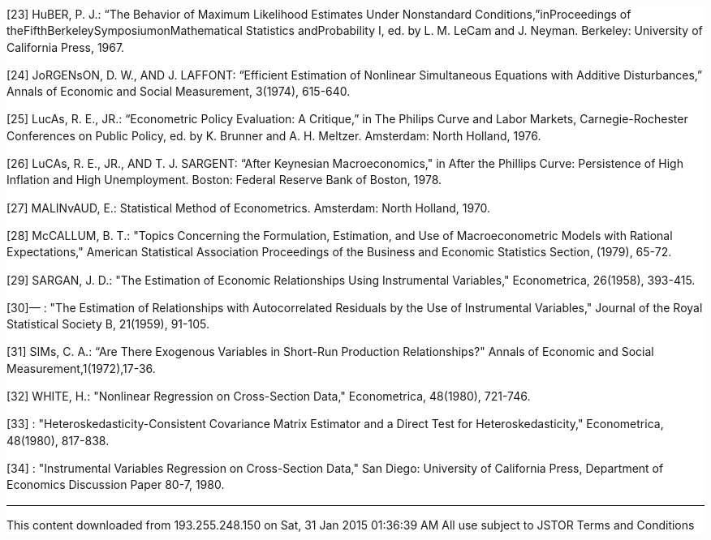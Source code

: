 

[23] HuBER, P. J.: “The Behavior of Maximum Likelihood Estimates Under Nonstandard Conditions,”inProceedings of theFifthBerkeleySymposiumonMathematical Statistics andProbability I, ed. by L. M. LeCam and J. Neyman. Berkeley: University of California Press, 1967.

[24] JoRGENsON, D. W., AND J. LAFFONT: “Efficient Estimation of Nonlinear Simultaneous Equations with Additive Disturbances,” Annals of Economic and Social Measurement, 3(1974), 615-640.

[25] LucAs, R. E., JR.: “Econometric Policy Evaluation: A Critique,” in The Philips Curve and Labor Markets, Carnegie-Rochester Conferences on Public Policy, ed. by K. Brunner and A. H. Meltzer. Amsterdam: North Holland, 1976.

[26] LuCAs, R. E., JR., AND T. J. SARGENT: “After Keynesian Macroeconomics," in After the Phillips Curve: Persistence of High Inflation and High Unemployment. Boston: Federal Reserve Bank of Boston, 1978.

[27] MALINvAUD, E.: Statistical Method of Econometrics. Amsterdam: North Holland, 1970.

[28] McCALLUM, B. T.: "Topics Concerning the Formulation, Estimation, and Use of Macroeconometric Models with Rational Expectations," American Statistical Association Proceedings of the Business and Economic Statistics Section, (1979), 65-72.

[29] SARGAN, J. D.: "The Estimation of Economic Relationships Using Instrumental Variables," Econometrica, 26(1958), 393-415.

[30]— : "The Estimation of Relationships with Autocorrelated Residuals by the Use of Instrumental Variables," Journal of the Royal Statistical Society B, 21(1959), 91-105.

[31] SIMs, C. A.: “Are There Exogenous Variables in Short-Run Production Relationships?" Annals of Economic and Social Measurement,1(1972),17-36.

[32] WHITE, H.: "Nonlinear Regression on Cross-Section Data," Econometrica, 48(1980), 721-746.

[33] : "Heteroskedasticity-Consistent Covariance Matrix Estimator and a Direct Test for Heteroskedasticity," Econometrica, 48(1980), 817-838.

[34] : "Instrumental Variables Regression on Cross-Section Data," San Diego: University of California Press, Department of Economics Discussion Paper 80-7, 1980.

---

This content downloaded from 193.255.248.150 on Sat, 31 Jan 2015 01:36:39 AM All use subject to JSTOR Terms and Conditions



[^1]: Sargan [30] treats the case in which disturbances can follow a low-order autoregression and can be filtered to remove serial correlation prior to the construction of the orthogonality conditions. White [34] discusses linear instrumental variables estimation in which observation vectors are independent but not necessarily identically distributed. White allows heteroskedasticity to exist both conditionally and unconditionally, but places restrictions on higher moments of observable and unobservable variables that are not needed in this paper. Here we think of heteroskedasticity emerging because of some implicit conditioning, do not impose independence, but maintain a stationarity assumption.
[^2]: Engle [9] allows for conditional heteroskedasticity in regression models with serially uncorrelated disturbances. He proposes a maximum likelihood procedure for estimating such models when the form of the heteroskedasticity is specified a priori. White [32, 33, 34] has studied the asymptotic distribution of a variety of estimators for cross-sectional models which allow for both conditional and unconditional forms of heteroskedasticity. See Footnote 1.
[^12]: A requirement equivalent to condition (i) of Lemma 2.3 can be formulated in terms of asymptotic cones. If we let $A s(P)$ and $A s(Q)$ denote the asymptoticconesof $P$ and $Q$ ,respectively, then condition (ii) is equivalent to requiring that $A s(P)\cap A s(Q)=\{0\}$
[^13]: In the example considered in Hansen and Sargent [18, p. 33-36], $Q\neq\{\theta_{0}\}$ . Malinvaud [27, p. 350] has proved a theorem for minimum distance estimators similar to Theorem 2.2 in cases in which $Q=\{\theta_{0}\}$ . Huber [23] has a general treatment of consistency in cases in which the observation vector is independent and identically distributed.
[^16]: Abbreviated versions of the proofs of some of the results in this section and in Section 4 are provided in the Appendix. More detailed versions of the proofs can be obtained from the author on request. This implication can be seen by employing an iterated expectations argument and noting that $E[w_{0}]=E[{f(x_{n},\beta_{0})}].$
[^1]: The minimax estimator of Sargan [3] can be interpreted as a GMM estimator with a nontrivial $H_{N}$ Under Assumtions 3.1 and 3.5 it can be show that the elements in the autocovariance function for $\left\{w_{n}:-\infty<n<+\infty\right\}$ are absolutely summable.
[^2]: If $S_{w}$ is singular, then it may be the case that the asymptotic covariance matrix for the GMM estimator is singular. If this happens, the GMM estimator has a degenerate normal asymptotic distribution.
[^3]: If $S_{w}$ is singular, then it may be the case that the asymptotic covariance matrix for the GMM estimator is singular. If this happens, the GMM estimator has a degenerate normal asymptotic distribution.
[^1]: This result can be viewed as an extension of Sargan's [29, 30] derivation of the asymptotic distribution of what he refers to as the smallest characteristic root. Gallant and Jorgenson [12] propose a test for restrictions that is the nonlinear three-stage least-squares analogue of the likelihood ratiotest.A derivation ofthe asymptoticdistribution oftheir test statistic couldbe obtained inthe estimation environment considered here. Avery, Hansen, and Hotz [3] use Lemma 4.1 directly to obtain some alternativespecificationtests.